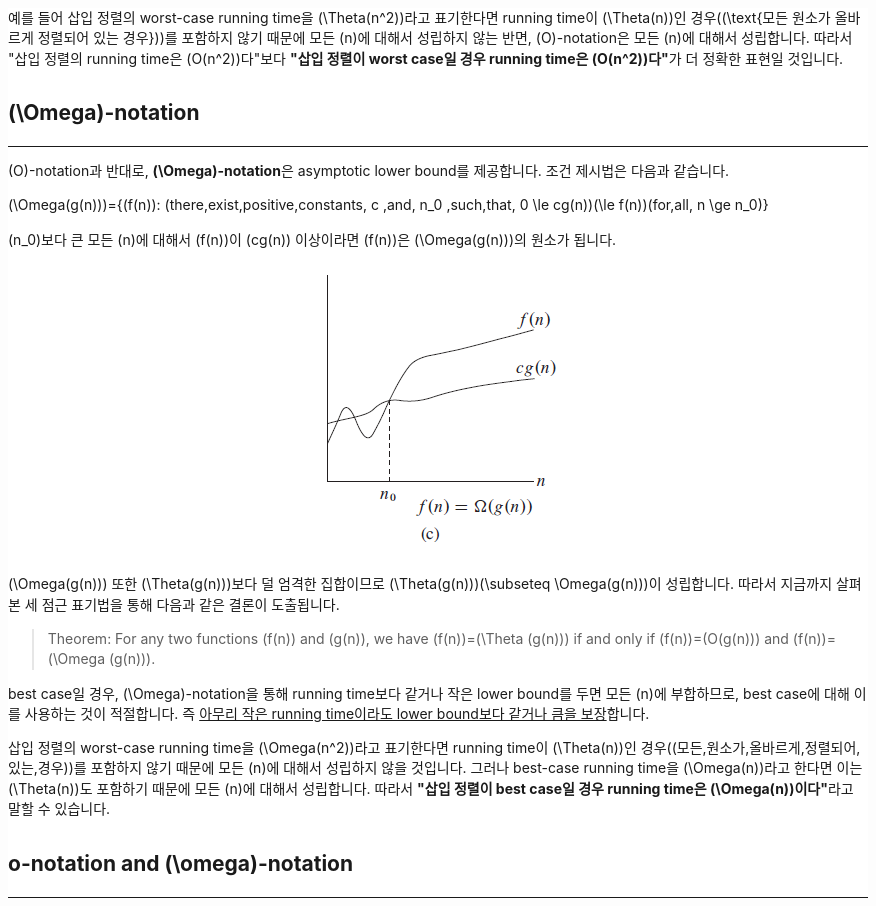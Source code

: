 예를 들어 삽입 정렬의 worst-case running time을 \(\Theta(n^2)\)라고 표기한다면 running time이 \(\Theta(n)\)인 경우(\(\text{모든 원소가 올바르게 정렬되어 있는 경우}\))를 포함하지 않기 때문에 모든 \(n\)에 대해서 성립하지 않는 반면, \(O\)-notation은 모든 \(n\)에 대해서 성립합니다.
따라서 "삽입 정렬의 running time은 \(O(n^2)\)다"보다 <strong>"삽입 정렬이 worst case일 경우 running time은 \(O(n^2)\)다"</strong>가 더 정확한 표현일 것입니다.

## \(\Omega\)-notation
---

\(O\)-notation과 반대로, **\(\Omega\)-notation**은 asymptotic lower bound를 제공합니다.
조건 제시법은 다음과 같습니다.

\(\Omega(g(n))\)={\(f(n)\): \(there\,exist\,positive\,constants\, c \,and\, n_0 \,such\,that\, 0 \le cg(n)\)\(\le f(n)\)\(for\,all\, n \ge n_0\)}

\(n_0\)보다 큰 모든 \(n\)에 대해서 \(f(n)\)이 \(cg(n)\) 이상이라면 \(f(n)\)은 \(\Omega(g(n))\)의 원소가 됩니다.

<p style="text-align: center;"><img src="https://github.com/ITHwang/ITHwang.github.io/blob/master/_images/20210326-asymptotic-notation-3.png?raw=true" alt="Big-omega-notation"></p>

\(\Omega(g(n))\) 또한 \(\Theta(g(n))\)보다 덜 엄격한 집합이므로 \(\Theta(g(n))\)\(\subseteq \Omega(g(n))\)이 성립합니다. 
따라서 지금까지 살펴본 세 점근 표기법을 통해 다음과 같은 결론이 도출됩니다.

> Theorem: For any two functions \(f(n)\) and \(g(n)\), we have \(f(n)\)=\(\Theta (g(n))\) if and only if \(f(n)\)=\(O(g(n))\) and \(f(n)\)=\(\Omega (g(n))\).


best case일 경우, \(\Omega\)-notation을 통해 running time보다 같거나 작은 lower bound를 두면 모든 \(n\)에 부합하므로, best case에 대해 이를 사용하는 것이 적절합니다.
즉 <u>아무리 작은 running time이라도 lower bound보다 같거나 큼을 보장</u>합니다.
 
삽입 정렬의 worst-case running time을 \(\Omega(n^2)\)라고 표기한다면 running time이 \(\Theta(n)\)인 경우(\(모든\,원소가\,올바르게\,정렬되어\,있는\,경우\))를 포함하지 않기 때문에 모든 \(n\)에 대해서 성립하지 않을 것입니다.
그러나 best-case running time을 \(\Omega(n)\)라고 한다면 이는 \(\Theta(n)\)도 포함하기 때문에 모든 \(n\)에 대해서 성립합니다. 따라서 <strong>"삽입 정렬이 best case일 경우 running time은 \(\Omega(n)\)이다"</strong>라고 말할 수 있습니다.

## o-notation and \(\omega\)-notation
---
